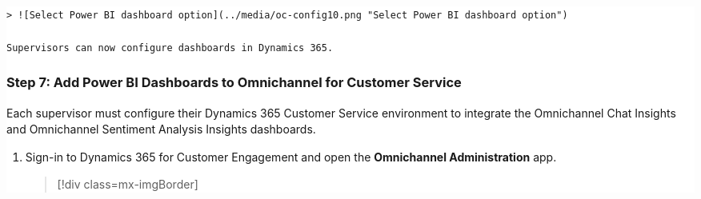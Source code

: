     > ![Select Power BI dashboard option](../media/oc-config10.png "Select Power BI dashboard option")

    Supervisors can now configure dashboards in Dynamics 365. 

### Step 7: Add Power BI Dashboards to Omnichannel for Customer Service

Each supervisor must configure their Dynamics 365 Customer Service environment to integrate the Omnichannel Chat Insights and Omnichannel Sentiment Analysis Insights dashboards.

1. Sign-in to Dynamics 365 for Customer Engagement and open the **Omnichannel Administration** app.

    > [!div class=mx-imgBorder]